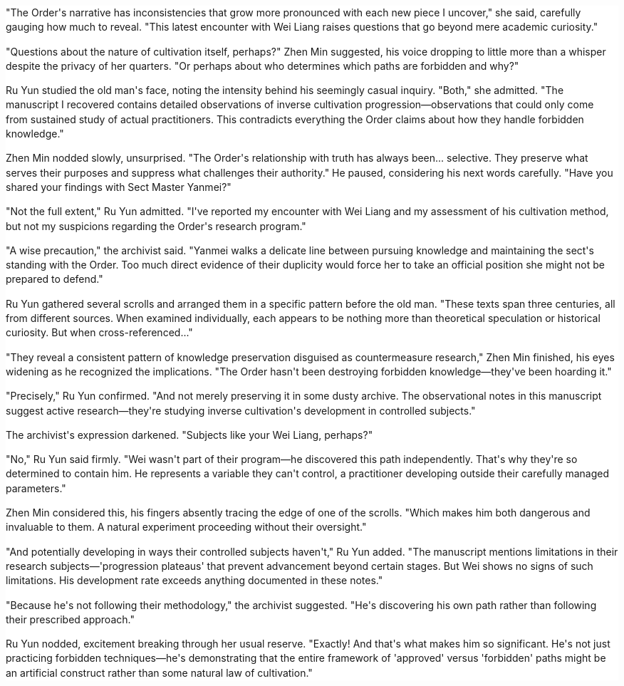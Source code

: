 "The Order's narrative has inconsistencies that grow more pronounced with each new piece I uncover," she said, carefully gauging how much to reveal. "This latest encounter with Wei Liang raises questions that go beyond mere academic curiosity."

"Questions about the nature of cultivation itself, perhaps?" Zhen Min suggested, his voice dropping to little more than a whisper despite the privacy of her quarters. "Or perhaps about who determines which paths are forbidden and why?"

Ru Yun studied the old man's face, noting the intensity behind his seemingly casual inquiry. "Both," she admitted. "The manuscript I recovered contains detailed observations of inverse cultivation progression—observations that could only come from sustained study of actual practitioners. This contradicts everything the Order claims about how they handle forbidden knowledge."

Zhen Min nodded slowly, unsurprised. "The Order's relationship with truth has always been... selective. They preserve what serves their purposes and suppress what challenges their authority." He paused, considering his next words carefully. "Have you shared your findings with Sect Master Yanmei?"

"Not the full extent," Ru Yun admitted. "I've reported my encounter with Wei Liang and my assessment of his cultivation method, but not my suspicions regarding the Order's research program."

"A wise precaution," the archivist said. "Yanmei walks a delicate line between pursuing knowledge and maintaining the sect's standing with the Order. Too much direct evidence of their duplicity would force her to take an official position she might not be prepared to defend."

Ru Yun gathered several scrolls and arranged them in a specific pattern before the old man. "These texts span three centuries, all from different sources. When examined individually, each appears to be nothing more than theoretical speculation or historical curiosity. But when cross-referenced..."

"They reveal a consistent pattern of knowledge preservation disguised as countermeasure research," Zhen Min finished, his eyes widening as he recognized the implications. "The Order hasn't been destroying forbidden knowledge—they've been hoarding it."

"Precisely," Ru Yun confirmed. "And not merely preserving it in some dusty archive. The observational notes in this manuscript suggest active research—they're studying inverse cultivation's development in controlled subjects."

The archivist's expression darkened. "Subjects like your Wei Liang, perhaps?"

"No," Ru Yun said firmly. "Wei wasn't part of their program—he discovered this path independently. That's why they're so determined to contain him. He represents a variable they can't control, a practitioner developing outside their carefully managed parameters."

Zhen Min considered this, his fingers absently tracing the edge of one of the scrolls. "Which makes him both dangerous and invaluable to them. A natural experiment proceeding without their oversight."

"And potentially developing in ways their controlled subjects haven't," Ru Yun added. "The manuscript mentions limitations in their research subjects—'progression plateaus' that prevent advancement beyond certain stages. But Wei shows no signs of such limitations. His development rate exceeds anything documented in these notes."

"Because he's not following their methodology," the archivist suggested. "He's discovering his own path rather than following their prescribed approach."

Ru Yun nodded, excitement breaking through her usual reserve. "Exactly! And that's what makes him so significant. He's not just practicing forbidden techniques—he's demonstrating that the entire framework of 'approved' versus 'forbidden' paths might be an artificial construct rather than some natural law of cultivation."

